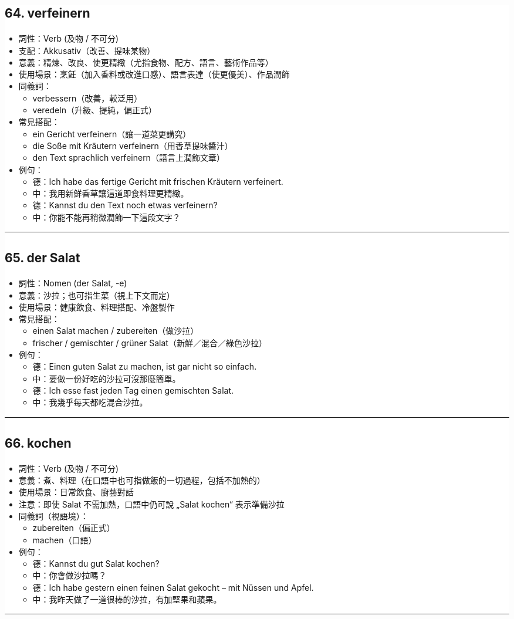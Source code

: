 
## 64. verfeinern

- 詞性：Verb (及物 / 不可分)
- 支配：Akkusativ（改善、提味某物）
- 意義：精煉、改良、使更精緻（尤指食物、配方、語言、藝術作品等）
- 使用場景：烹飪（加入香料或改進口感）、語言表達（使更優美）、作品潤飾
- 同義詞：
  - verbessern（改善，較泛用）
  - veredeln（升級、提純，偏正式）
- 常見搭配：
  - ein Gericht verfeinern（讓一道菜更講究）
  - die Soße mit Kräutern verfeinern（用香草提味醬汁）
  - den Text sprachlich verfeinern（語言上潤飾文章）
- 例句：
  - 德：Ich habe das fertige Gericht mit frischen Kräutern verfeinert.
  - 中：我用新鮮香草讓這道即食料理更精緻。
  - 德：Kannst du den Text noch etwas verfeinern?
  - 中：你能不能再稍微潤飾一下這段文字？

---


## 65. der Salat

- 詞性：Nomen (der Salat, -e)
- 意義：沙拉；也可指生菜（視上下文而定）
- 使用場景：健康飲食、料理搭配、冷盤製作
- 常見搭配：
  - einen Salat machen / zubereiten（做沙拉）
  - frischer / gemischter / grüner Salat（新鮮／混合／綠色沙拉）
- 例句：
  - 德：Einen guten Salat zu machen, ist gar nicht so einfach.
  - 中：要做一份好吃的沙拉可沒那麼簡單。
  - 德：Ich esse fast jeden Tag einen gemischten Salat.
  - 中：我幾乎每天都吃混合沙拉。

---

## 66. kochen

- 詞性：Verb (及物 / 不可分)
- 意義：煮、料理（在口語中也可指做飯的一切過程，包括不加熱的）
- 使用場景：日常飲食、廚藝對話
- 注意：即使 Salat 不需加熱，口語中仍可說 „Salat kochen“ 表示準備沙拉
- 同義詞（視語境）：
  - zubereiten（偏正式）
  - machen（口語）
- 例句：
  - 德：Kannst du gut Salat kochen?
  - 中：你會做沙拉嗎？
  - 德：Ich habe gestern einen feinen Salat gekocht – mit Nüssen und Apfel.
  - 中：我昨天做了一道很棒的沙拉，有加堅果和蘋果。

---